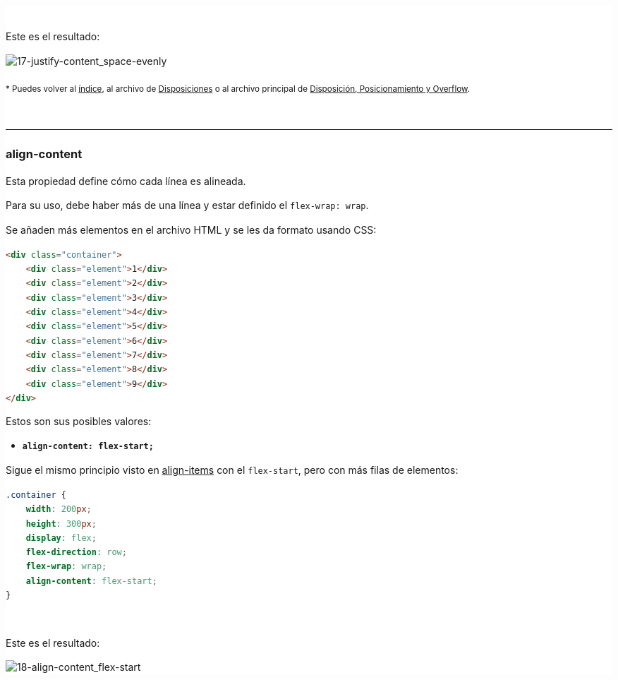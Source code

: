 <br>

Este es el resultado:

![17-justify-content_space-evenly](https://user-images.githubusercontent.com/110897750/202166476-dd48f9fe-c548-43a6-98e2-6e242be6cd03.jpg)

<sub>* Puedes volver al [índice](#indice), al archivo de [Disposiciones](README-display.md) o al archivo principal de [Disposición, Posicionamiento y Overflow](../README.md).</sub>


<br><hr>


### align-content

Esta propiedad define cómo cada línea es alineada.

Para su uso, debe haber más de una línea y estar definido el `flex-wrap: wrap`.

Se añaden más elementos en el archivo HTML y se les da formato usando CSS:

```html
<div class="container">
    <div class="element">1</div>
    <div class="element">2</div>
    <div class="element">3</div>
    <div class="element">4</div>
    <div class="element">5</div>
    <div class="element">6</div>
    <div class="element">7</div>
    <div class="element">8</div>
    <div class="element">9</div>
</div>
```

Estos son sus posibles valores:

* **`align-content: flex-start;`**

Sigue el mismo principio visto en [align-items](#align-items) con el `flex-start`, pero con más filas de elementos:

```css
.container {
    width: 200px;
    height: 300px;
    display: flex;
    flex-direction: row;
    flex-wrap: wrap;
    align-content: flex-start;
}
```

<br>

Este es el resultado:

![18-align-content_flex-start](https://user-images.githubusercontent.com/110897750/202166478-1fffa438-38de-4358-b2f7-c19d5ccd0079.jpg)
